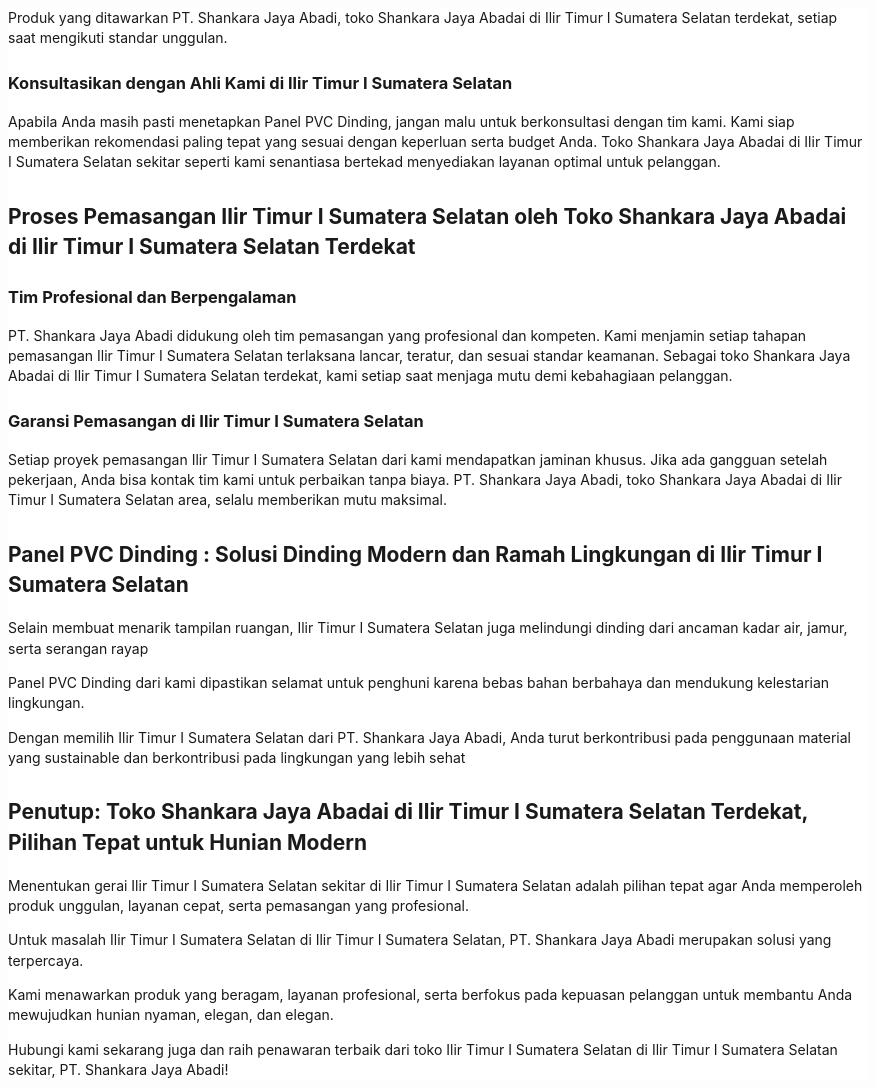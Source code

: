 Produk yang ditawarkan PT. Shankara Jaya Abadi, toko Shankara Jaya Abadai di Ilir Timur I Sumatera Selatan terdekat, setiap saat mengikuti standar unggulan.

### Konsultasikan dengan Ahli Kami di Ilir Timur I Sumatera Selatan

Apabila Anda masih pasti menetapkan Panel PVC Dinding, jangan malu untuk berkonsultasi dengan tim kami. Kami siap memberikan rekomendasi paling tepat yang sesuai dengan keperluan serta budget Anda. Toko Shankara Jaya Abadai di Ilir Timur I Sumatera Selatan sekitar seperti kami senantiasa bertekad menyediakan layanan optimal untuk pelanggan.

## Proses Pemasangan Ilir Timur I Sumatera Selatan oleh Toko Shankara Jaya Abadai di Ilir Timur I Sumatera Selatan Terdekat

### Tim Profesional dan Berpengalaman

PT. Shankara Jaya Abadi didukung oleh tim pemasangan yang profesional dan kompeten. Kami menjamin setiap tahapan pemasangan Ilir Timur I Sumatera Selatan terlaksana lancar, teratur, dan sesuai standar keamanan. Sebagai toko Shankara Jaya Abadai di Ilir Timur I Sumatera Selatan terdekat, kami setiap saat menjaga mutu demi kebahagiaan pelanggan.

### Garansi Pemasangan di Ilir Timur I Sumatera Selatan

Setiap proyek pemasangan Ilir Timur I Sumatera Selatan dari kami mendapatkan jaminan khusus. Jika ada gangguan setelah pekerjaan, Anda bisa kontak tim kami untuk perbaikan tanpa biaya. PT. Shankara Jaya Abadi, toko Shankara Jaya Abadai di Ilir Timur I Sumatera Selatan area, selalu memberikan mutu maksimal.

##  Panel PVC Dinding : Solusi Dinding Modern dan Ramah Lingkungan di Ilir Timur I Sumatera Selatan

Selain membuat menarik tampilan ruangan, Ilir Timur I Sumatera Selatan juga melindungi dinding dari ancaman kadar air, jamur, serta serangan rayap

 Panel PVC Dinding  dari kami dipastikan selamat untuk penghuni karena bebas bahan berbahaya dan mendukung kelestarian lingkungan.

Dengan memilih Ilir Timur I Sumatera Selatan dari PT. Shankara Jaya Abadi, Anda turut berkontribusi pada penggunaan material yang sustainable dan berkontribusi pada lingkungan yang lebih sehat

## Penutup: Toko Shankara Jaya Abadai di Ilir Timur I Sumatera Selatan Terdekat, Pilihan Tepat untuk Hunian Modern

Menentukan gerai Ilir Timur I Sumatera Selatan sekitar di Ilir Timur I Sumatera Selatan adalah pilihan tepat agar Anda memperoleh produk unggulan, layanan cepat, serta pemasangan yang profesional.

Untuk masalah Ilir Timur I Sumatera Selatan di Ilir Timur I Sumatera Selatan, PT. Shankara Jaya Abadi merupakan solusi yang terpercaya.

Kami menawarkan produk yang beragam, layanan profesional, serta berfokus pada kepuasan pelanggan untuk membantu Anda mewujudkan hunian nyaman, elegan, dan elegan.

Hubungi kami sekarang juga dan raih penawaran terbaik dari toko Ilir Timur I Sumatera Selatan di Ilir Timur I Sumatera Selatan sekitar, PT. Shankara Jaya Abadi!